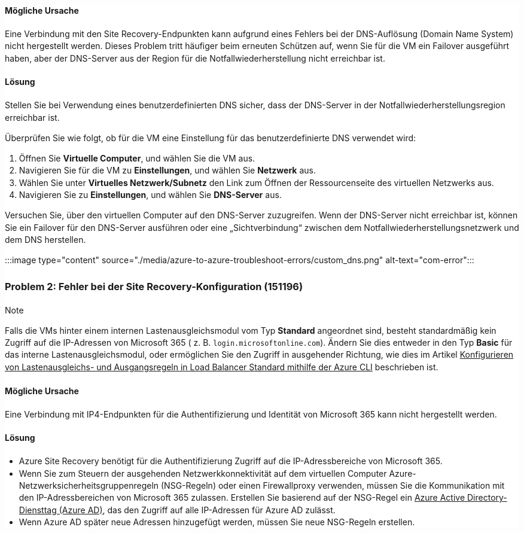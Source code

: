 #### <a name="possible-cause"></a>Mögliche Ursache

Eine Verbindung mit den Site Recovery-Endpunkten kann aufgrund eines Fehlers bei der DNS-Auflösung (Domain Name System) nicht hergestellt werden. Dieses Problem tritt häufiger beim erneuten Schützen auf, wenn Sie für die VM ein Failover ausgeführt haben, aber der DNS-Server aus der Region für die Notfallwiederherstellung nicht erreichbar ist.

#### <a name="resolution"></a>Lösung

Stellen Sie bei Verwendung eines benutzerdefinierten DNS sicher, dass der DNS-Server in der Notfallwiederherstellungsregion erreichbar ist.

Überprüfen Sie wie folgt, ob für die VM eine Einstellung für das benutzerdefinierte DNS verwendet wird:

1. Öffnen Sie **Virtuelle Computer**, und wählen Sie die VM aus.
1. Navigieren Sie für die VM zu **Einstellungen**, und wählen Sie **Netzwerk** aus.
1. Wählen Sie unter **Virtuelles Netzwerk/Subnetz** den Link zum Öffnen der Ressourcenseite des virtuellen Netzwerks aus.
1. Navigieren Sie zu **Einstellungen**, und wählen Sie **DNS-Server** aus.

Versuchen Sie, über den virtuellen Computer auf den DNS-Server zuzugreifen. Wenn der DNS-Server nicht erreichbar ist, können Sie ein Failover für den DNS-Server ausführen oder eine „Sichtverbindung“ zwischen dem Notfallwiederherstellungsnetzwerk und dem DNS herstellen.

  :::image type="content" source="./media/azure-to-azure-troubleshoot-errors/custom_dns.png" alt-text="com-error":::

### <a name="issue-2-site-recovery-configuration-failed-151196"></a>Problem 2: Fehler bei der Site Recovery-Konfiguration (151196)

> [!NOTE]
> Falls die VMs hinter einem internen Lastenausgleichsmodul vom Typ **Standard** angeordnet sind, besteht standardmäßig kein Zugriff auf die IP-Adressen von Microsoft 365 ( z. B. `login.microsoftonline.com`). Ändern Sie dies entweder in den Typ **Basic** für das interne Lastenausgleichsmodul, oder ermöglichen Sie den Zugriff in ausgehender Richtung, wie dies im Artikel [Konfigurieren von Lastenausgleichs- und Ausgangsregeln in Load Balancer Standard mithilfe der Azure CLI](../load-balancer/quickstart-load-balancer-standard-public-cli.md?tabs=option-1-create-load-balancer-standard#create-outbound-rule-configuration) beschrieben ist.

#### <a name="possible-cause"></a>Mögliche Ursache

Eine Verbindung mit IP4-Endpunkten für die Authentifizierung und Identität von Microsoft 365 kann nicht hergestellt werden.

#### <a name="resolution"></a>Lösung

- Azure Site Recovery benötigt für die Authentifizierung Zugriff auf die IP-Adressbereiche von Microsoft 365.
- Wenn Sie zum Steuern der ausgehenden Netzwerkkonnektivität auf dem virtuellen Computer Azure-Netzwerksicherheitsgruppenregeln (NSG-Regeln) oder einen Firewallproxy verwenden, müssen Sie die Kommunikation mit den IP-Adressbereichen von Microsoft 365 zulassen. Erstellen Sie basierend auf der NSG-Regel ein [Azure Active Directory-Diensttag (Azure AD)](../virtual-network/network-security-groups-overview.md#service-tags), das den Zugriff auf alle IP-Adressen für Azure AD zulässt.
- Wenn Azure AD später neue Adressen hinzugefügt werden, müssen Sie neue NSG-Regeln erstellen.
